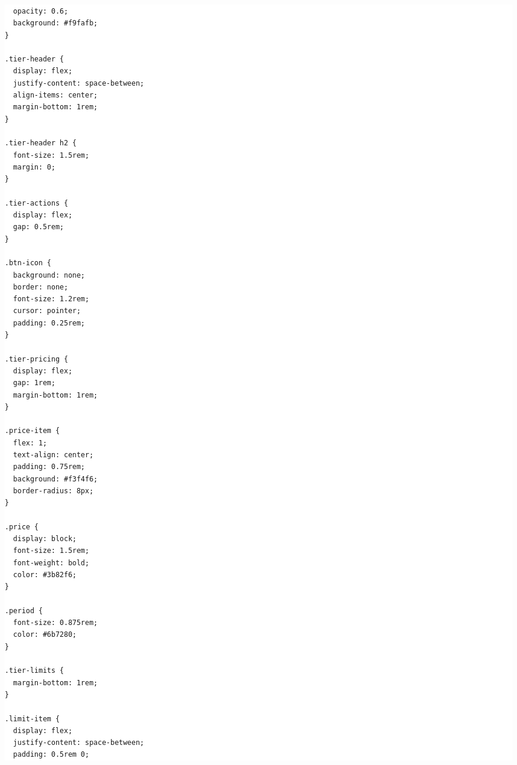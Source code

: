 ```vue
  opacity: 0.6;
  background: #f9fafb;
}

.tier-header {
  display: flex;
  justify-content: space-between;
  align-items: center;
  margin-bottom: 1rem;
}

.tier-header h2 {
  font-size: 1.5rem;
  margin: 0;
}

.tier-actions {
  display: flex;
  gap: 0.5rem;
}

.btn-icon {
  background: none;
  border: none;
  font-size: 1.2rem;
  cursor: pointer;
  padding: 0.25rem;
}

.tier-pricing {
  display: flex;
  gap: 1rem;
  margin-bottom: 1rem;
}

.price-item {
  flex: 1;
  text-align: center;
  padding: 0.75rem;
  background: #f3f4f6;
  border-radius: 8px;
}

.price {
  display: block;
  font-size: 1.5rem;
  font-weight: bold;
  color: #3b82f6;
}

.period {
  font-size: 0.875rem;
  color: #6b7280;
}

.tier-limits {
  margin-bottom: 1rem;
}

.limit-item {
  display: flex;
  justify-content: space-between;
  padding: 0.5rem 0;
```